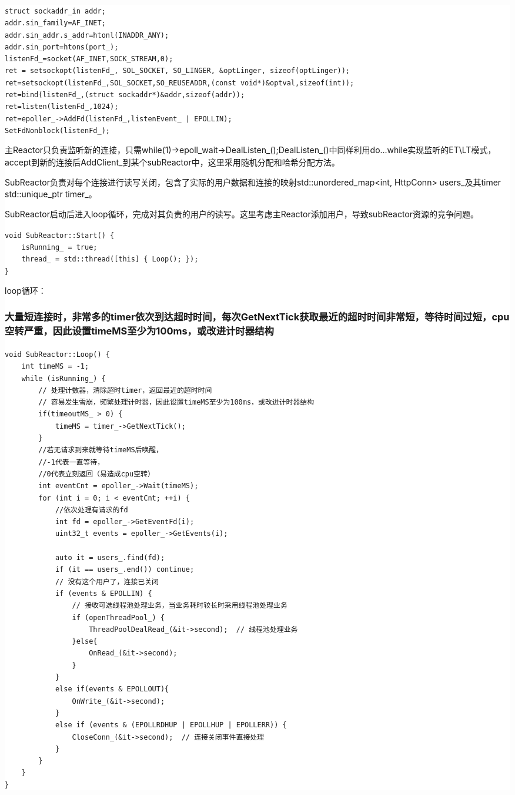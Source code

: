     struct sockaddr_in addr;
    addr.sin_family=AF_INET;
    addr.sin_addr.s_addr=htonl(INADDR_ANY);
    addr.sin_port=htons(port_);
    listenFd_=socket(AF_INET,SOCK_STREAM,0);
    ret = setsockopt(listenFd_, SOL_SOCKET, SO_LINGER, &optLinger, sizeof(optLinger));
    ret=setsockopt(listenFd_,SOL_SOCKET,SO_REUSEADDR,(const void*)&optval,sizeof(int));
    ret=bind(listenFd_,(struct sockaddr*)&addr,sizeof(addr));
    ret=listen(listenFd_,1024);
    ret=epoller_->AddFd(listenFd_,listenEvent_ | EPOLLIN);
    SetFdNonblock(listenFd_);
主Reactor只负责监听新的连接，只需while(1)->epoll_wait->DealListen_();DealListen_()中同样利用do...while实现监听的ET\LT模式，accept到新的连接后AddClient_到某个subReactor中，这里采用随机分配和哈希分配方法。

SubReactor负责对每个连接进行读写关闭，包含了实际的用户数据和连接的映射std::unordered_map<int, HttpConn> users_及其timer std::unique_ptr<HeapTimer> timer_。

SubReactor启动后进入loop循环，完成对其负责的用户的读写。这里考虑主Reactor添加用户，导致subReactor资源的竞争问题。

    void SubReactor::Start() {
        isRunning_ = true;
        thread_ = std::thread([this] { Loop(); });
    }
loop循环：
### 大量短连接时，非常多的timer依次到达超时时间，每次GetNextTick获取最近的超时时间非常短，等待时间过短，cpu空转严重，因此设置timeMS至少为100ms，或改进计时器结构

    void SubReactor::Loop() {
        int timeMS = -1;
        while (isRunning_) {
            // 处理计数器，清除超时timer，返回最近的超时时间
            // 容易发生雪崩，频繁处理计时器，因此设置timeMS至少为100ms，或改进计时器结构
            if(timeoutMS_ > 0) {
                timeMS = timer_->GetNextTick();
            }
            //若无请求到来就等待timeMS后唤醒，
            //-1代表一直等待，
            //0代表立刻返回（易造成cpu空转）
            int eventCnt = epoller_->Wait(timeMS);
            for (int i = 0; i < eventCnt; ++i) {
                //依次处理有请求的fd
                int fd = epoller_->GetEventFd(i);
                uint32_t events = epoller_->GetEvents(i);

                auto it = users_.find(fd);
                if (it == users_.end()) continue; 
                // 没有这个用户了，连接已关闭
                if (events & EPOLLIN) {
                    // 接收可选线程池处理业务，当业务耗时较长时采用线程池处理业务
                    if (openThreadPool_) {
                        ThreadPoolDealRead_(&it->second);  // 线程池处理业务
                    }else{
                        OnRead_(&it->second);
                    }
                }
                else if(events & EPOLLOUT){
                    OnWrite_(&it->second);
                } 
                else if (events & (EPOLLRDHUP | EPOLLHUP | EPOLLERR)) {
                    CloseConn_(&it->second);  // 连接关闭事件直接处理
                }
            }
        }
    }
